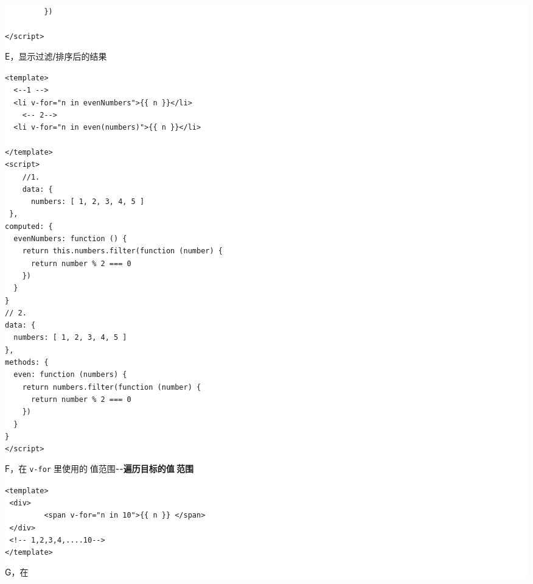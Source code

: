    ```vue
   			})
       
   </script>
   ```

   E，显示过滤/排序后的结果

   ```vue
   <template>
   	 <--1 -->
   	 <li v-for="n in evenNumbers">{{ n }}</li>
       <-- 2-->
   	 <li v-for="n in even(numbers)">{{ n }}</li>
   
   </template>
   <script>
       //1. 
       data: {
     	 numbers: [ 1, 2, 3, 4, 5 ]
    },
   computed: {
     evenNumbers: function () {
       return this.numbers.filter(function (number) {
         return number % 2 === 0
       })
     }
   }
   // 2.
   data: {
     numbers: [ 1, 2, 3, 4, 5 ]
   },
   methods: {
     even: function (numbers) {
       return numbers.filter(function (number) {
         return number % 2 === 0
       })
     }
   }
   </script>
   ```

   F，在 `v-for` 里使用的   值范围--**遍历目标的值 范围**

   ```vue
   <template>
   	<div>
     		<span v-for="n in 10">{{ n }} </span>
   	</div>
   	<!-- 1,2,3,4,....10-->
   </template>
   ```

   G，在<template> 上使用 v-for
